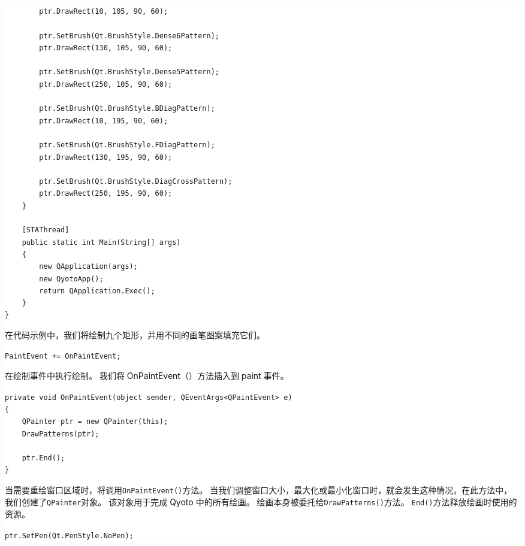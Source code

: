 ```
        ptr.DrawRect(10, 105, 90, 60);

        ptr.SetBrush(Qt.BrushStyle.Dense6Pattern);
        ptr.DrawRect(130, 105, 90, 60);

        ptr.SetBrush(Qt.BrushStyle.Dense5Pattern);
        ptr.DrawRect(250, 105, 90, 60);

        ptr.SetBrush(Qt.BrushStyle.BDiagPattern);
        ptr.DrawRect(10, 195, 90, 60);

        ptr.SetBrush(Qt.BrushStyle.FDiagPattern);
        ptr.DrawRect(130, 195, 90, 60);

        ptr.SetBrush(Qt.BrushStyle.DiagCrossPattern);
        ptr.DrawRect(250, 195, 90, 60);
    }

    [STAThread]
    public static int Main(String[] args) 
    {
        new QApplication(args);
        new QyotoApp();
        return QApplication.Exec();
    }
}

```

在代码示例中，我们将绘制九个矩形，并用不同的画笔图案填充它们。

```
PaintEvent += OnPaintEvent;

```

在绘制事件中执行绘制。 我们将 OnPaintEvent（）方法插入到 paint 事件。

```
private void OnPaintEvent(object sender, QEventArgs<QPaintEvent> e)
{
    QPainter ptr = new QPainter(this);
    DrawPatterns(ptr);

    ptr.End();
}

```

当需要重绘窗口区域时，将调用`OnPaintEvent()`方法。 当我们调整窗口大小，最大化或最小化窗口时，就会发生这种情况。在此方法中，我们创建了`QPainter`对象。 该对象用于完成 Qyoto 中的所有绘画。 绘画本身被委托给`DrawPatterns()`方法。 `End()`方法释放绘画时使用的资源。

```
ptr.SetPen(Qt.PenStyle.NoPen);

```
